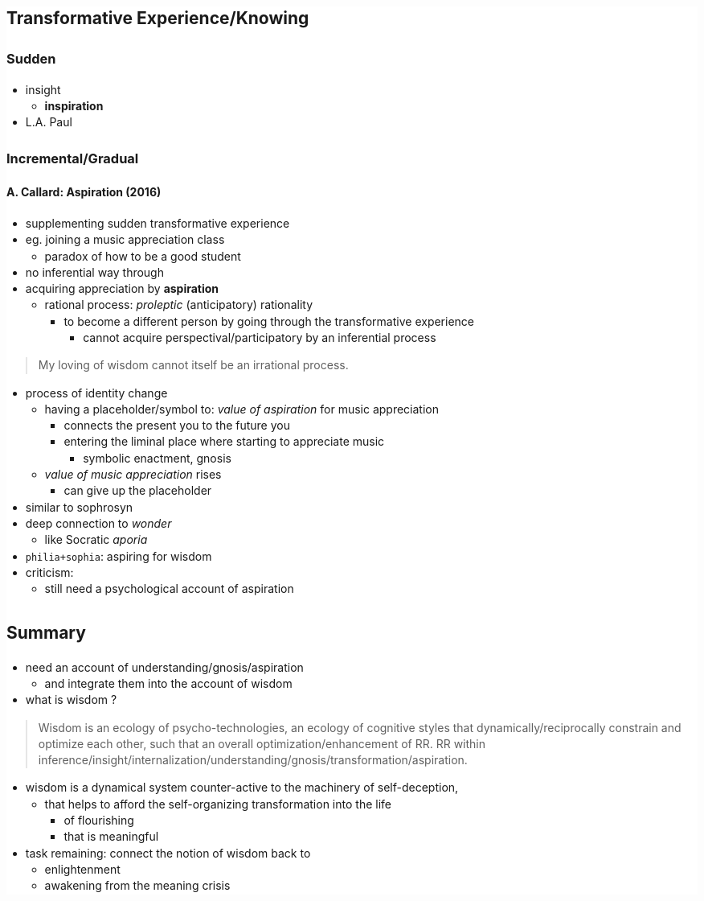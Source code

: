 ## Transformative Experience/Knowing

### Sudden

+ insight
    + **inspiration**
+ L.A. Paul

### Incremental/Gradual

#### A. Callard: Aspiration (2016)

+ supplementing sudden transformative experience
+ eg. joining a music appreciation class
    + paradox of how to be a good student
+ no inferential way through
+ acquiring appreciation by **aspiration** 
    + rational process: *proleptic* (anticipatory) rationality
        + to become a different person by going through the transformative experience
            + cannot acquire perspectival/participatory by an inferential process

> My loving of wisdom cannot itself be an irrational process.

+ process of identity change
    + having a placeholder/symbol to: *value of aspiration* for music appreciation
        + connects the present you to the future you
        + entering the liminal place where starting to appreciate music
            + symbolic enactment, gnosis
    + *value of music appreciation* rises
        + can give up the placeholder
+ similar to sophrosyn
+ deep connection to *wonder*
    + like Socratic *aporia*
+ `philia+sophia`: aspiring for wisdom
+ criticism:
    + still need a psychological account of aspiration

## Summary

+ need an account of understanding/gnosis/aspiration
    + and integrate them into the account of wisdom
+ what is wisdom ?

> Wisdom is an ecology of psycho-technologies, an ecology of cognitive styles that dynamically/reciprocally constrain and optimize each other, such that an overall optimization/enhancement of RR. RR within inference/insight/internalization/understanding/gnosis/transformation/aspiration.

+ wisdom is a dynamical system counter-active to the machinery of self-deception,
    + that helps to afford the self-organizing transformation into the life
        + of flourishing
        + that is meaningful
+ task remaining: connect the notion of wisdom back to
    + enlightenment
    + awakening from the meaning crisis
